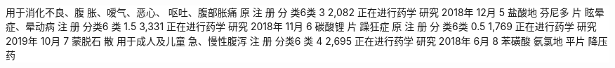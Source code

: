 用于消化不良、腹
胀、嗳气、恶心、
呕吐、腹部胀痛
原
注
册
分
类6类
3
2,082
正在进行药学
研究
2018年
12月
5
盐酸地
芬尼多
片
眩晕症、晕动病
注
册
分类6
类
1.5
3,331
正在进行药学
研究
2018年
11月
6
碳酸锂
片
躁狂症
原
注
册
分
类6类
0.5
1,769
正在进行药学
研究
2019年
10月
7
蒙脱石
散
用于成人及儿童
急、慢性腹泻
注
册
分类6
类
4
2,695
正在进行药学
研究
2018年
6月
8
苯磺酸
氨氯地
平片
降压药